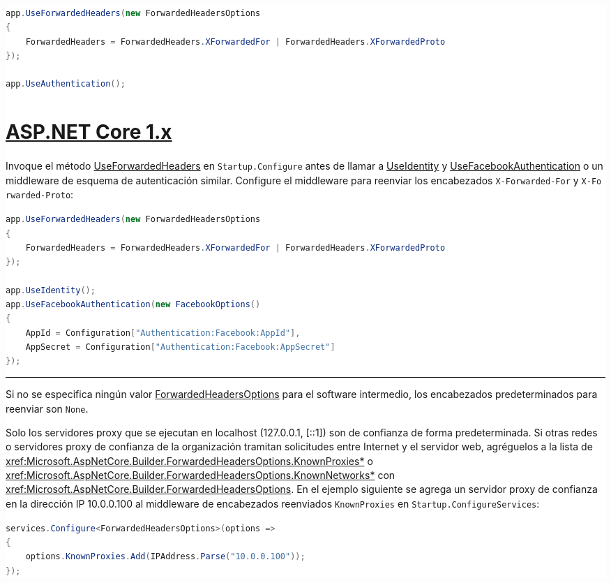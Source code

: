 ```csharp
app.UseForwardedHeaders(new ForwardedHeadersOptions
{
    ForwardedHeaders = ForwardedHeaders.XForwardedFor | ForwardedHeaders.XForwardedProto
});

app.UseAuthentication();
```

# <a name="aspnet-core-1xtabaspnetcore1x"></a>[ASP.NET Core 1.x](#tab/aspnetcore1x)

Invoque el método [UseForwardedHeaders](/dotnet/api/microsoft.aspnetcore.builder.forwardedheadersextensions.useforwardedheaders) en `Startup.Configure` antes de llamar a [UseIdentity](/dotnet/api/microsoft.aspnetcore.builder.builderextensions.useidentity) y [UseFacebookAuthentication](/dotnet/api/microsoft.aspnetcore.builder.facebookappbuilderextensions.usefacebookauthentication) o un middleware de esquema de autenticación similar. Configure el middleware para reenviar los encabezados `X-Forwarded-For` y `X-Forwarded-Proto`:

```csharp
app.UseForwardedHeaders(new ForwardedHeadersOptions
{
    ForwardedHeaders = ForwardedHeaders.XForwardedFor | ForwardedHeaders.XForwardedProto
});

app.UseIdentity();
app.UseFacebookAuthentication(new FacebookOptions()
{
    AppId = Configuration["Authentication:Facebook:AppId"],
    AppSecret = Configuration["Authentication:Facebook:AppSecret"]
});
```

---

Si no se especifica ningún valor [ForwardedHeadersOptions](/dotnet/api/microsoft.aspnetcore.builder.forwardedheadersoptions) para el software intermedio, los encabezados predeterminados para reenviar son `None`.

Solo los servidores proxy que se ejecutan en localhost (127.0.0.1, [::1]) son de confianza de forma predeterminada. Si otras redes o servidores proxy de confianza de la organización tramitan solicitudes entre Internet y el servidor web, agréguelos a la lista de <xref:Microsoft.AspNetCore.Builder.ForwardedHeadersOptions.KnownProxies*> o <xref:Microsoft.AspNetCore.Builder.ForwardedHeadersOptions.KnownNetworks*> con <xref:Microsoft.AspNetCore.Builder.ForwardedHeadersOptions>. En el ejemplo siguiente se agrega un servidor proxy de confianza en la dirección IP 10.0.0.100 al middleware de encabezados reenviados `KnownProxies` en `Startup.ConfigureServices`:

```csharp
services.Configure<ForwardedHeadersOptions>(options =>
{
    options.KnownProxies.Add(IPAddress.Parse("10.0.0.100"));
});
```

